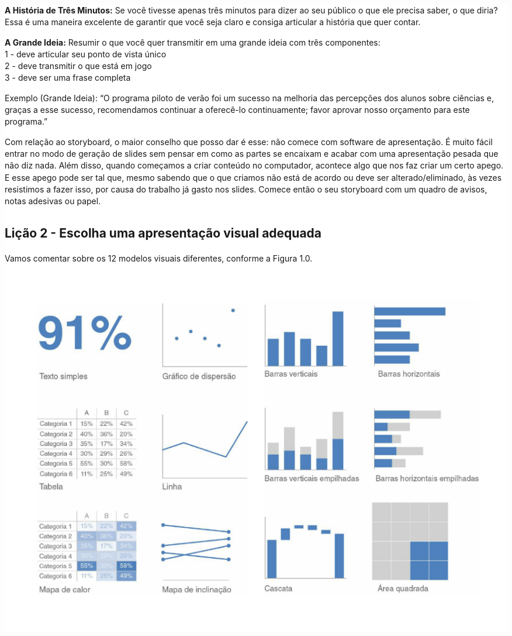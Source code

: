 **A História de Três Minutos:** Se você tivesse apenas três minutos para dizer ao seu público o que ele precisa saber, o que diria? Essa é uma maneira excelente de garantir que você seja claro e consiga articular a história que quer contar.

**A Grande Ideia:** Resumir o que você quer transmitir em uma grande ideia com três componentes:<br>
1 - deve articular seu ponto de vista único<br>
2 - deve transmitir o que está em jogo<br>
3 - deve ser uma frase completa <br>

Exemplo (Grande Ideia): “O programa piloto de verão foi um sucesso na melhoria das percepções dos alunos sobre ciências e, graças a esse sucesso, recomendamos continuar a oferecê-lo continuamente; favor aprovar nosso orçamento para este programa.”

Com relação ao storyboard, o maior conselho que posso dar é esse: não comece com software de apresentação. É muito fácil entrar no modo de geração de slides sem pensar em como as partes se encaixam e acabar com uma apresentação pesada que não diz nada. Além disso, quando começamos a criar conteúdo no computador, acontece algo que nos faz criar um certo apego. E esse apego pode ser tal que, mesmo sabendo que o que criamos não está de acordo ou deve ser alterado/eliminado, às vezes resistimos a fazer isso, por causa do trabalho já gasto nos slides. Comece então o seu storyboard com um quadro de avisos, notas adesivas ou papel.


Lição 2 - Escolha uma apresentação visual adequada
--- 

Vamos comentar sobre os 12 modelos visuais diferentes, conforme a Figura 1.0.

<p><img class="image-post" src="/assets/images/figura-2.1.png"></p>

